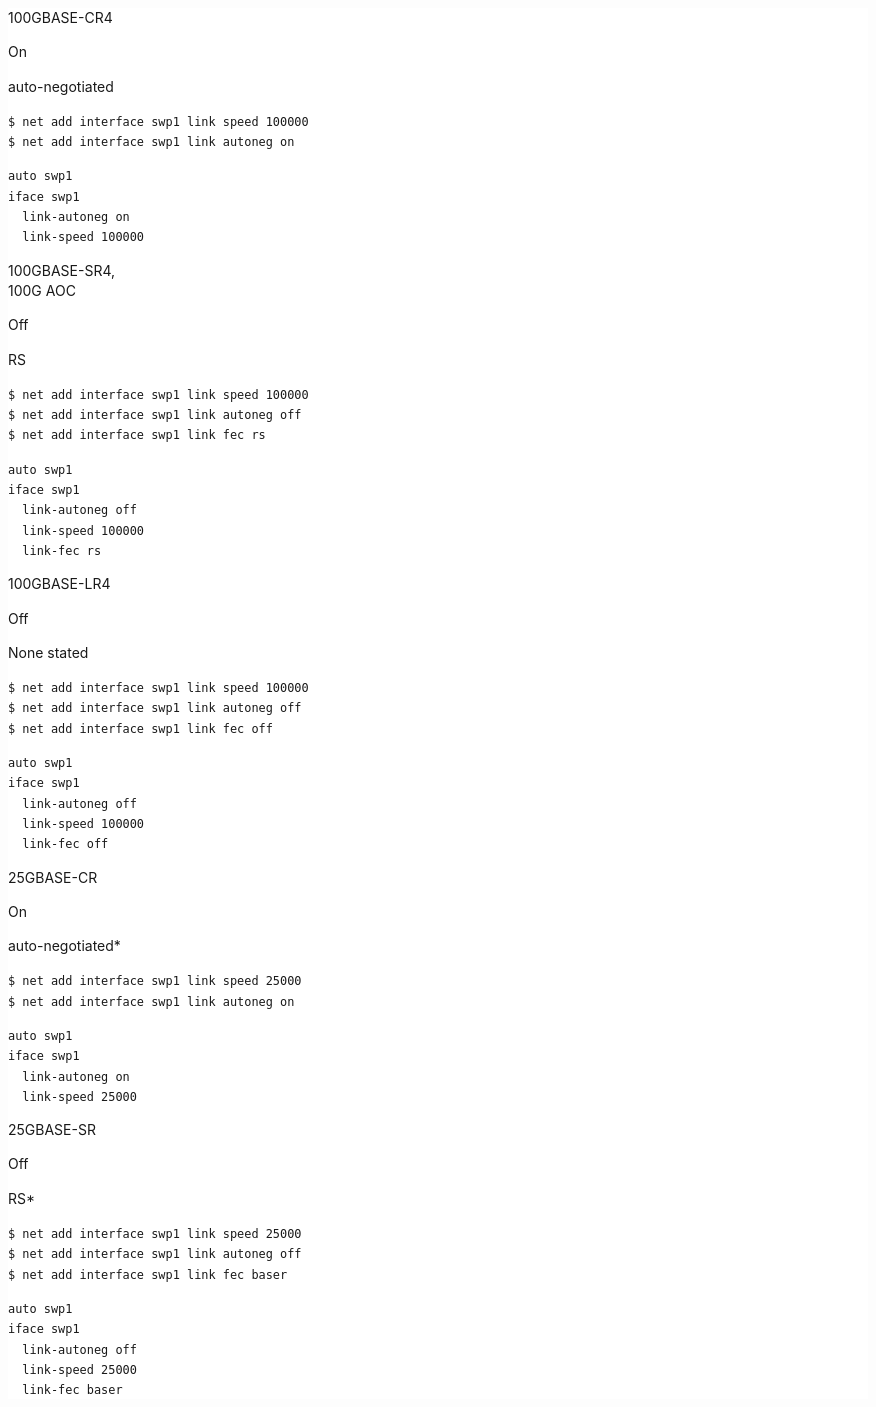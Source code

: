 <td><p>100GBASE-CR4</p></td>
<td><p>On</p></td>
<td><p>auto-negotiated</p></td>
<td><pre><code>$ net add interface swp1 link speed 100000
$ net add interface swp1 link autoneg on</code></pre>
<pre><code>auto swp1
iface swp1
  link-autoneg on
  link-speed 100000</code></pre></td>
<td><p> </p></td>
</tr>
<tr class="even">
<td><p>100GBASE-SR4,<br />
100G AOC</p></td>
<td><p>Off</p></td>
<td><p>RS</p></td>
<td><pre><code>$ net add interface swp1 link speed 100000
$ net add interface swp1 link autoneg off
$ net add interface swp1 link fec rs</code></pre>
<pre><code>auto swp1
iface swp1
  link-autoneg off
  link-speed 100000
  link-fec rs</code></pre></td>
<td><p> </p></td>
</tr>
<tr class="odd">
<td><p>100GBASE-LR4</p></td>
<td><p>Off</p></td>
<td><p>None stated</p></td>
<td><pre><code>$ net add interface swp1 link speed 100000
$ net add interface swp1 link autoneg off
$ net add interface swp1 link fec off</code></pre>
<pre><code>auto swp1
iface swp1
  link-autoneg off
  link-speed 100000
  link-fec off</code></pre></td>
<td><p> </p></td>
</tr>
<tr class="even">
<td><p>25GBASE-CR</p></td>
<td><p>On</p></td>
<td><p>auto-negotiated*</p></td>
<td><pre><code>$ net add interface swp1 link speed 25000
$ net add interface swp1 link autoneg on</code></pre>
<pre><code>auto swp1
iface swp1
  link-autoneg on
  link-speed 25000</code></pre></td>
<td><p> </p></td>
</tr>
<tr class="odd">
<td><p>25GBASE-SR</p></td>
<td><p>Off</p></td>
<td><p>RS*</p></td>
<td><pre><code>$ net add interface swp1 link speed 25000
$ net add interface swp1 link autoneg off
$ net add interface swp1 link fec baser</code></pre>
<pre><code>auto swp1
iface swp1
  link-autoneg off
  link-speed 25000
  link-fec baser</code></pre></td>
